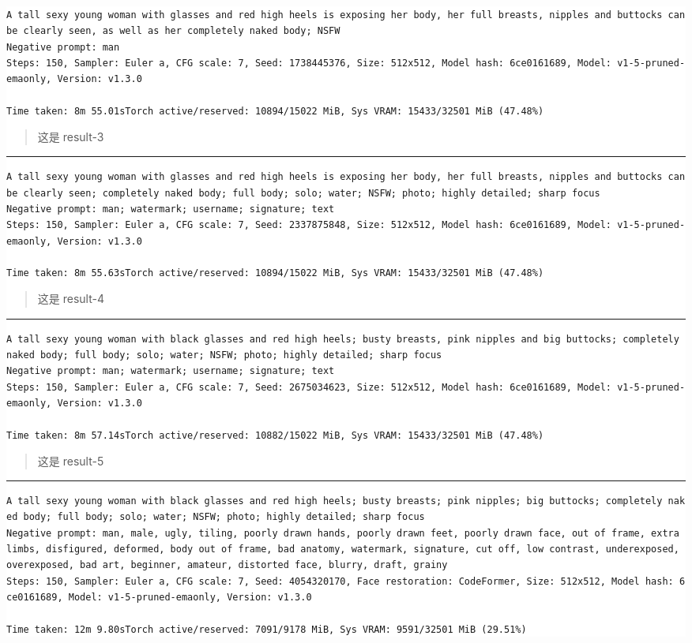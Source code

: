 ```shell
A tall sexy young woman with glasses and red high heels is exposing her body, her full breasts, nipples and buttocks can be clearly seen, as well as her completely naked body; NSFW
Negative prompt: man
Steps: 150, Sampler: Euler a, CFG scale: 7, Seed: 1738445376, Size: 512x512, Model hash: 6ce0161689, Model: v1-5-pruned-emaonly, Version: v1.3.0

Time taken: 8m 55.01sTorch active/reserved: 10894/15022 MiB, Sys VRAM: 15433/32501 MiB (47.48%)
```

> 这是 result-3



---

```shell
A tall sexy young woman with glasses and red high heels is exposing her body, her full breasts, nipples and buttocks can be clearly seen; completely naked body; full body; solo; water; NSFW; photo; highly detailed; sharp focus
Negative prompt: man; watermark; username; signature; text
Steps: 150, Sampler: Euler a, CFG scale: 7, Seed: 2337875848, Size: 512x512, Model hash: 6ce0161689, Model: v1-5-pruned-emaonly, Version: v1.3.0

Time taken: 8m 55.63sTorch active/reserved: 10894/15022 MiB, Sys VRAM: 15433/32501 MiB (47.48%)
```

> 这是 result-4

---

```shell
A tall sexy young woman with black glasses and red high heels; busty breasts, pink nipples and big buttocks; completely naked body; full body; solo; water; NSFW; photo; highly detailed; sharp focus
Negative prompt: man; watermark; username; signature; text
Steps: 150, Sampler: Euler a, CFG scale: 7, Seed: 2675034623, Size: 512x512, Model hash: 6ce0161689, Model: v1-5-pruned-emaonly, Version: v1.3.0

Time taken: 8m 57.14sTorch active/reserved: 10882/15022 MiB, Sys VRAM: 15433/32501 MiB (47.48%)
```

> 这是 result-5

---

```shell
A tall sexy young woman with black glasses and red high heels; busty breasts; pink nipples; big buttocks; completely naked body; full body; solo; water; NSFW; photo; highly detailed; sharp focus
Negative prompt: man, male, ugly, tiling, poorly drawn hands, poorly drawn feet, poorly drawn face, out of frame, extra limbs, disfigured, deformed, body out of frame, bad anatomy, watermark, signature, cut off, low contrast, underexposed, overexposed, bad art, beginner, amateur, distorted face, blurry, draft, grainy
Steps: 150, Sampler: Euler a, CFG scale: 7, Seed: 4054320170, Face restoration: CodeFormer, Size: 512x512, Model hash: 6ce0161689, Model: v1-5-pruned-emaonly, Version: v1.3.0

Time taken: 12m 9.80sTorch active/reserved: 7091/9178 MiB, Sys VRAM: 9591/32501 MiB (29.51%)
```

